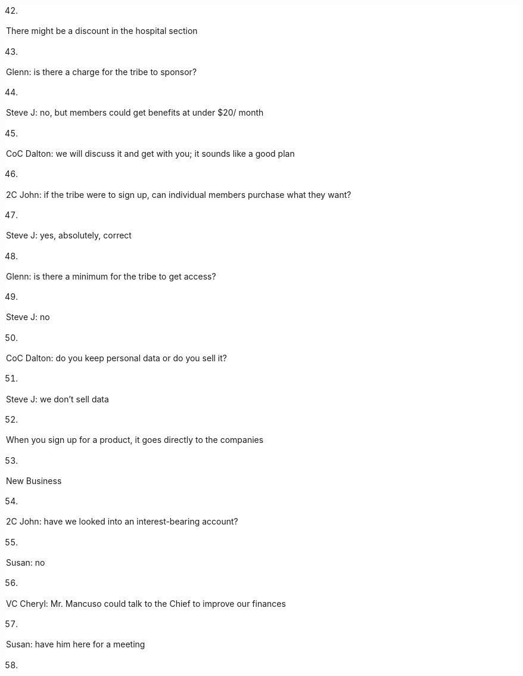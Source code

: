 42.

There might be a discount in the hospital section

43.

Glenn: is there a charge for the tribe to sponsor?

44.

Steve J: no, but members could get benefits at under $20/ month

45.

CoC Dalton: we will discuss it and get with you; it sounds like a good plan

46.

2C John: if the tribe were to sign up, can individual members purchase what they want?

47.

Steve J: yes, absolutely, correct

48.

Glenn: is there a minimum for the tribe to get access?

49.

Steve J: no

50.

CoC Dalton: do you keep personal data or do you sell it?

51.

Steve J: we don’t sell data

52.

When you sign up for a product, it goes directly to the companies

53.

New Business

54.

2C John: have we looked into an interest-bearing account?

55.

Susan: no

56.

VC Cheryl: Mr. Mancuso could talk to the Chief to improve our finances

57.

Susan: have him here for a meeting

58.
